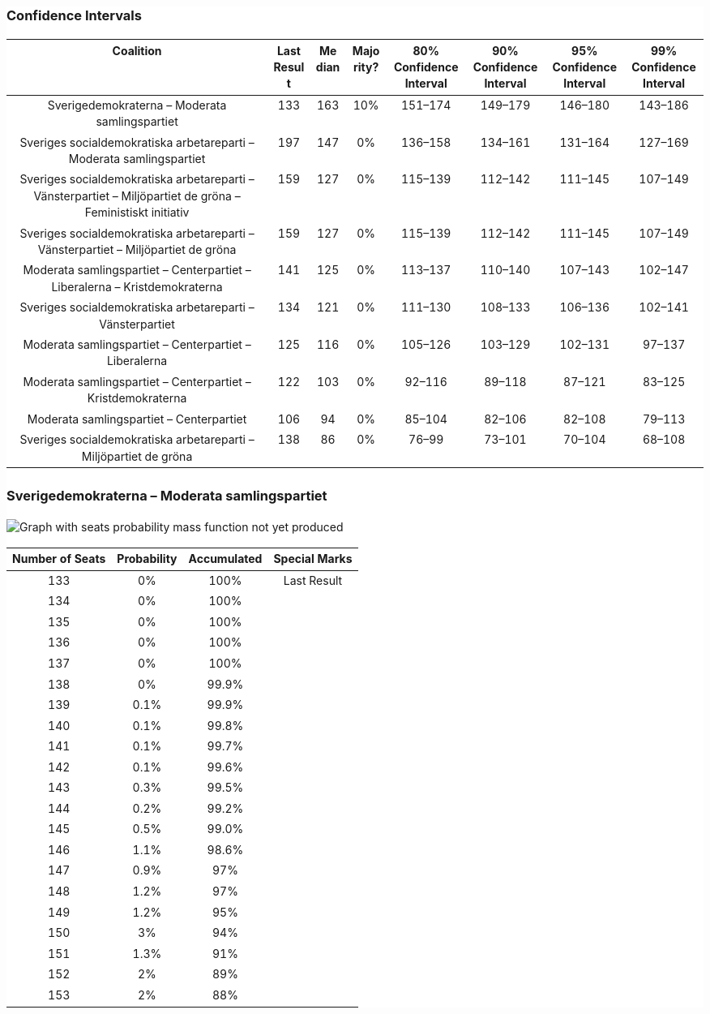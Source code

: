 ### Confidence Intervals

| Coalition | Last Result | Median | Majority? | 80% Confidence Interval | 90% Confidence Interval | 95% Confidence Interval | 99% Confidence Interval |
|:---------:|:-----------:|:------:|:---------:|:-----------------------:|:-----------------------:|:-----------------------:|:-----------------------:|
| Sverigedemokraterna – Moderata samlingspartiet | 133 | 163 | 10% | 151–174 | 149–179 | 146–180 | 143–186 |
| Sveriges socialdemokratiska arbetareparti – Moderata samlingspartiet | 197 | 147 | 0% | 136–158 | 134–161 | 131–164 | 127–169 |
| Sveriges socialdemokratiska arbetareparti – Vänsterpartiet – Miljöpartiet de gröna – Feministiskt initiativ | 159 | 127 | 0% | 115–139 | 112–142 | 111–145 | 107–149 |
| Sveriges socialdemokratiska arbetareparti – Vänsterpartiet – Miljöpartiet de gröna | 159 | 127 | 0% | 115–139 | 112–142 | 111–145 | 107–149 |
| Moderata samlingspartiet – Centerpartiet – Liberalerna – Kristdemokraterna | 141 | 125 | 0% | 113–137 | 110–140 | 107–143 | 102–147 |
| Sveriges socialdemokratiska arbetareparti – Vänsterpartiet | 134 | 121 | 0% | 111–130 | 108–133 | 106–136 | 102–141 |
| Moderata samlingspartiet – Centerpartiet – Liberalerna | 125 | 116 | 0% | 105–126 | 103–129 | 102–131 | 97–137 |
| Moderata samlingspartiet – Centerpartiet – Kristdemokraterna | 122 | 103 | 0% | 92–116 | 89–118 | 87–121 | 83–125 |
| Moderata samlingspartiet – Centerpartiet | 106 | 94 | 0% | 85–104 | 82–106 | 82–108 | 79–113 |
| Sveriges socialdemokratiska arbetareparti – Miljöpartiet de gröna | 138 | 86 | 0% | 76–99 | 73–101 | 70–104 | 68–108 |

### Sverigedemokraterna – Moderata samlingspartiet

![Graph with seats probability mass function not yet produced](2018-07-03-Sentio-coalitions-seats-pmf-sd–m.png "Seats Probability Mass Function")

| Number of Seats | Probability | Accumulated | Special Marks |
|:---------------:|:-----------:|:-----------:|:-------------:|
| 133 | 0% | 100% | Last Result |
| 134 | 0% | 100% |  |
| 135 | 0% | 100% |  |
| 136 | 0% | 100% |  |
| 137 | 0% | 100% |  |
| 138 | 0% | 99.9% |  |
| 139 | 0.1% | 99.9% |  |
| 140 | 0.1% | 99.8% |  |
| 141 | 0.1% | 99.7% |  |
| 142 | 0.1% | 99.6% |  |
| 143 | 0.3% | 99.5% |  |
| 144 | 0.2% | 99.2% |  |
| 145 | 0.5% | 99.0% |  |
| 146 | 1.1% | 98.6% |  |
| 147 | 0.9% | 97% |  |
| 148 | 1.2% | 97% |  |
| 149 | 1.2% | 95% |  |
| 150 | 3% | 94% |  |
| 151 | 1.3% | 91% |  |
| 152 | 2% | 89% |  |
| 153 | 2% | 88% |  |